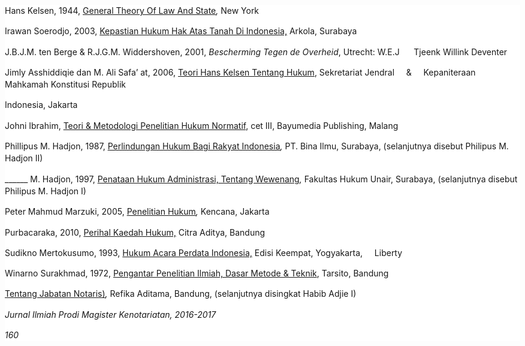 <p><span class="font3">Hans Kelsen, 1944, </span><span class="font3" style="text-decoration:underline;">General Theory Of Law And State</span><span class="font3" style="font-style:italic;">,</span><span class="font3"> New York</span></p>
<p><span class="font3">Irawan Soerodjo, 2003, </span><span class="font3" style="text-decoration:underline;">Kepastian Hukum Hak Atas Tanah Di Indonesia,</span><span class="font3"> Arkola, Surabaya</span></p>
<p><span class="font3">J.B.J.M. ten Berge &amp;&nbsp;R.J.G.M. Widdershoven, 2001, </span><span class="font3" style="font-style:italic;">Bescherming Tegen de Overheid</span><span class="font3">, Utrecht: W.E.J &nbsp;&nbsp;&nbsp;&nbsp;&nbsp;Tjeenk Willink Deventer</span></p>
<p><span class="font3">Jimly Asshiddiqie dan M. Ali Safa’ at, 2006, </span><span class="font3" style="text-decoration:underline;">Teori Hans Kelsen Tentang Hukum</span><span class="font3">, Sekretariat Jendral &nbsp;&nbsp;&nbsp;&nbsp;&amp;&nbsp;&nbsp;&nbsp;&nbsp;&nbsp;Kepaniteraan Mahkamah Konstitusi Republik</span></p>
<p><span class="font3">Indonesia, Jakarta</span></p>
<p><span class="font3">Johni Ibrahim, </span><span class="font3" style="text-decoration:underline;">Teori &amp;&nbsp;Metodologi Penelitian Hukum Normatif</span><span class="font3">, cet III, Bayumedia Publishing, Malang</span></p>
<p><span class="font3">Phillipus M. Hadjon, 1987, </span><span class="font3" style="text-decoration:underline;">Perlindungan Hukum Bagi Rakyat Indonesia</span><span class="font3" style="font-style:italic;">,</span><span class="font3"> PT. Bina Ilmu, Surabaya, (selanjutnya disebut Philipus M. Hadjon II)</span></p>
<p><span class="font3">______ M. Hadjon, 1997, </span><span class="font3" style="text-decoration:underline;">Penataan Hukum Administrasi, Tentang Wewenang</span><span class="font3" style="font-style:italic;">, </span><span class="font3">Fakultas Hukum Unair, Surabaya, (selanjutnya disebut Philipus M. Hadjon I)</span></p>
<p><span class="font3">Peter Mahmud Marzuki, 2005, </span><span class="font3" style="text-decoration:underline;">Penelitian Hukum</span><span class="font3" style="font-style:italic;">,</span><span class="font3"> Kencana, Jakarta</span></p>
<p><span class="font3">Purbacaraka, 2010, </span><span class="font3" style="text-decoration:underline;">Perihal Kaedah Hukum,</span><span class="font3"> Citra Aditya, Bandung</span></p>
<p><span class="font3">Sudikno Mertokusumo, 1993, </span><span class="font3" style="text-decoration:underline;">Hukum Acara Perdata Indonesia,</span><span class="font3"> Edisi Keempat, Yogyakarta, &nbsp;&nbsp;&nbsp;&nbsp;Liberty</span></p>
<p><span class="font3">Winarno Surakhmad, 1972, </span><span class="font3" style="text-decoration:underline;">Pengantar Penelitian Ilmiah, Dasar Metode &amp;&nbsp;Teknik</span><span class="font3">, Tarsito, Bandung</span></p>
<p><span class="font3" style="text-decoration:underline;">Tentang Jabatan Notaris)</span><span class="font3" style="font-style:italic;">,</span><span class="font3"> Refika Aditama, Bandung, (selanjutnya disingkat Habib Adjie I)</span></p>
<p><span class="font1" style="font-style:italic;">Jurnal Ilmiah Prodi Magister Kenotariatan, 2016-2017</span></p>
<p><span class="font1" style="font-style:italic;">160</span></p>